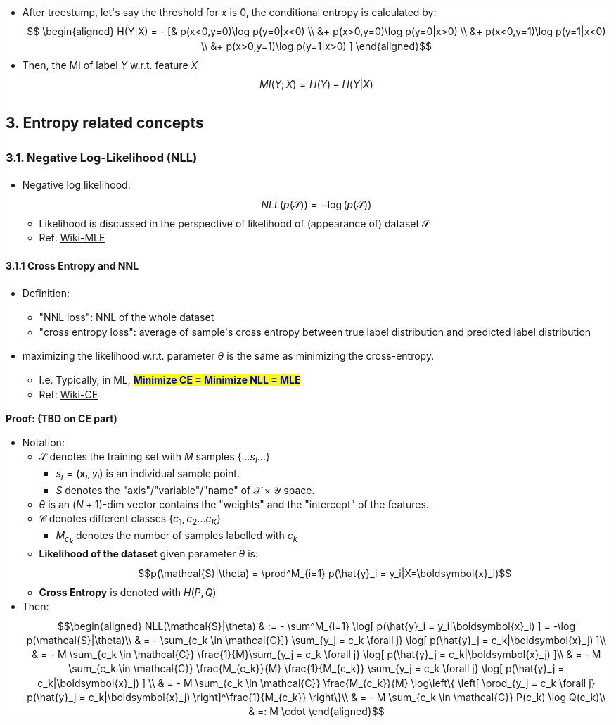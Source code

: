 - After treestump, let's say the threshold for $x$ is 0, the conditional entropy is calculated by:
  $$ \begin{aligned}
    H(Y|X) = - [& p(x<0,y=0)\log p(y=0|x<0) \\
    &+ p(x>0,y=0)\log p(y=0|x>0) \\
    &+ p(x<0,y=1)\log p(y=1|x<0) \\
    &+ p(x>0,y=1)\log p(y=1|x>0) ] 
  \end{aligned}$$
- Then, the MI of label $Y$ w.r.t. feature $X$
  $$MI(Y;X) = H(Y)-H(Y|X)$$

## 3. Entropy related concepts

### 3.1. Negative Log-Likelihood (NLL)

- Negative log likelihood:
  $$NLL(p(\mathcal{S})) = -\log(p(\mathcal{S})) $$
  - Likelihood is discussed in the perspective of likelihood of (appearance of) dataset $\mathcal{S}$
  - Ref: [Wiki-MLE](https://en.wikipedia.org/wiki/Maximum_likelihood_estimation)


#### 3.1.1 Cross Entropy and NNL

- Definition:
  - "NNL loss": NNL of the whole dataset
  - "cross entropy loss": average of sample's cross entropy between true label distribution and predicted label distribution

- maximizing the likelihood w.r.t. parameter $\theta$ is the same as minimizing the cross-entropy.
  - I.e. Typically, in ML, <mark style="background-color:yellow;"><font color="#0000dd">**Minimize CE = Minimize NLL = MLE**</font></mark> 
  - Ref: [Wiki-CE](https://en.wikipedia.org/wiki/Cross_entropy#Relation_to_log-likelihood)



**Proof: (TBD on CE part)**


- Notation:
  - $\mathcal{S}$ denotes the training set with $M$ samples $\{...s_i...\}$
    - $s_i =(\boldsymbol{x}_i,y_i)$ is an individual sample point.
    - $S$ denotes the "axis"/"variable"/"name" of $\mathcal{X}\times\mathcal{Y}$ space. 
  - $\theta$ is an $(N+1)$-dim vector contains the "weights" and the "intercept" of the features.
  - $\mathcal{C}$ denotes different classes $\{c_1,c_2...c_K\}$
    - $M_{c_k}$ denotes the number of samples labelled with $c_k$
  - **Likelihood of the dataset** given parameter $\theta$ is:
    $$p(\mathcal{S}|\theta) = \prod^M_{i=1} p(\hat{y}_i = y_i|X=\boldsymbol{x}_i)$$
  - **Cross Entropy** is denoted with $H(P,Q)$
- Then:
  $$\begin{aligned}
      NLL(\mathcal{S}|\theta) & := - \sum^M_{i=1} \log[ p(\hat{y}_i = y_i|\boldsymbol{x}_i) ] = -\log p(\mathcal{S}|\theta)\\
      & = - \sum_{c_k \in \mathcal{C}]} \sum_{y_j = c_k \forall j} \log[ p(\hat{y}_j = c_k|\boldsymbol{x}_j) ]\\
      & = - M \sum_{c_k \in \mathcal{C}}  \frac{1}{M}\sum_{y_j = c_k \forall j} \log[ p(\hat{y}_j = c_k|\boldsymbol{x}_j) ]\\
      & = - M \sum_{c_k \in \mathcal{C}}  \frac{M_{c_k}}{M} \frac{1}{M_{c_k}} \sum_{y_j = c_k \forall j} \log[ p(\hat{y}_j = c_k|\boldsymbol{x}_j) ]
      \\
      & = - M \sum_{c_k \in \mathcal{C}}  \frac{M_{c_k}}{M}  \log\left\{ \left[ \prod_{y_j = c_k \forall j}  p(\hat{y}_j = c_k|\boldsymbol{x}_j) \right]^\frac{1}{M_{c_k}} \right\}\\
      & = - M \sum_{c_k \in \mathcal{C}}  P(c_k) \log Q(c_k)\\
      & =: M \cdot 
  \end{aligned}$$
